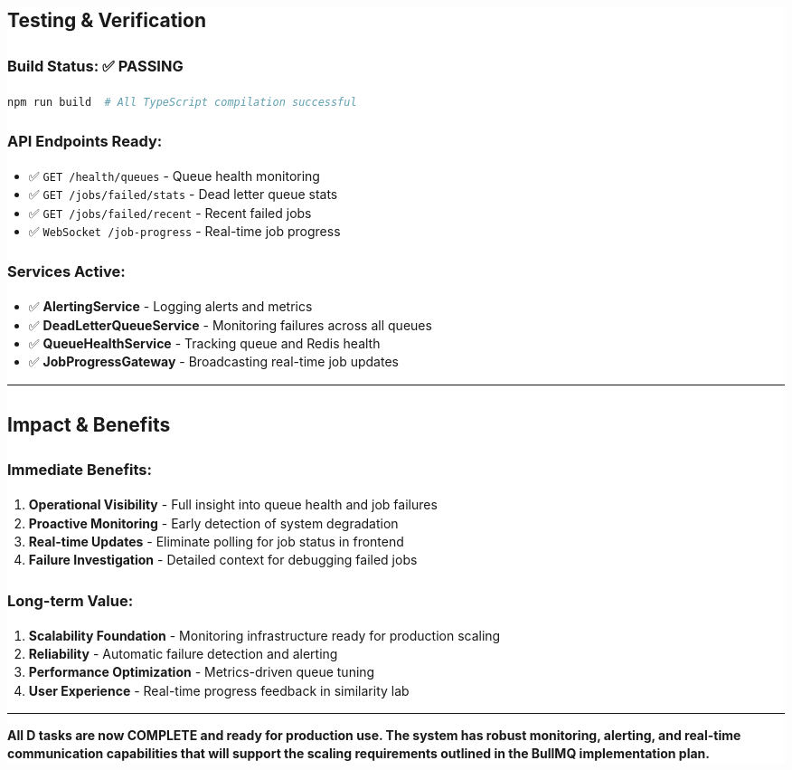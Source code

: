 
## **Testing & Verification**

### Build Status: ✅ PASSING
```bash
npm run build  # All TypeScript compilation successful
```

### API Endpoints Ready:
- ✅ `GET /health/queues` - Queue health monitoring
- ✅ `GET /jobs/failed/stats` - Dead letter queue stats  
- ✅ `GET /jobs/failed/recent` - Recent failed jobs
- ✅ `WebSocket /job-progress` - Real-time job progress

### Services Active:
- ✅ **AlertingService** - Logging alerts and metrics
- ✅ **DeadLetterQueueService** - Monitoring failures across all queues
- ✅ **QueueHealthService** - Tracking queue and Redis health
- ✅ **JobProgressGateway** - Broadcasting real-time job updates

---

## **Impact & Benefits**

### Immediate Benefits:
1. **Operational Visibility** - Full insight into queue health and job failures
2. **Proactive Monitoring** - Early detection of system degradation
3. **Real-time Updates** - Eliminate polling for job status in frontend
4. **Failure Investigation** - Detailed context for debugging failed jobs

### Long-term Value:
1. **Scalability Foundation** - Monitoring infrastructure ready for production scaling
2. **Reliability** - Automatic failure detection and alerting
3. **Performance Optimization** - Metrics-driven queue tuning
4. **User Experience** - Real-time progress feedback in similarity lab

---

**All D tasks are now COMPLETE and ready for production use. The system has robust monitoring, alerting, and real-time communication capabilities that will support the scaling requirements outlined in the BullMQ implementation plan.** 